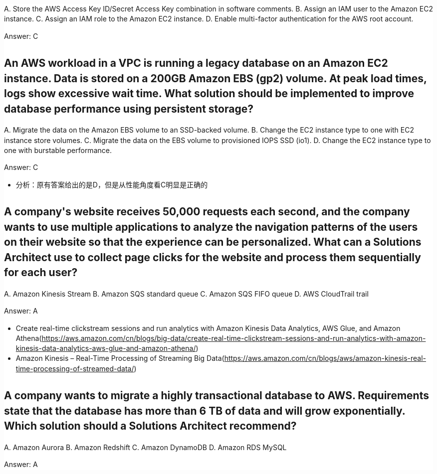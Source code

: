 A. Store the AWS Access Key ID/Secret Access Key combination in software comments.
B. Assign an IAM user to the Amazon EC2 instance.
C. Assign an IAM role to the Amazon EC2 instance.
D. Enable multi-factor authentication for the AWS root account.

Answer: C

## An AWS workload in a VPC is running a legacy database on an Amazon EC2 instance. Data is stored on a 200GB Amazon EBS (gp2) volume. At peak load times, logs show excessive wait time. What solution should be implemented to improve database performance using persistent storage?

A. Migrate the data on the Amazon EBS volume to an SSD-backed volume.
B. Change the EC2 instance type to one with EC2 instance store volumes.
C. Migrate the data on the EBS volume to provisioned IOPS SSD (io1).
D. Change the EC2 instance type to one with burstable performance.

Answer: C

* 分析：原有答案给出的是D，但是从性能角度看C明显是正确的

## A company's website receives 50,000 requests each second, and the company wants to use multiple applications to analyze the navigation patterns of the users on their website so that the experience can be personalized. What can a Solutions Architect use to collect page clicks for the website and process them sequentially for each user?

A. Amazon Kinesis Stream
B. Amazon SQS standard queue
C. Amazon SQS FIFO queue
D. AWS CloudTrail trail

Answer: A

* Create real-time clickstream sessions and run analytics with Amazon Kinesis Data Analytics, AWS Glue, and Amazon Athena(https://aws.amazon.com/cn/blogs/big-data/create-real-time-clickstream-sessions-and-run-analytics-with-amazon-kinesis-data-analytics-aws-glue-and-amazon-athena/)
* Amazon Kinesis – Real-Time Processing of Streaming Big Data(https://aws.amazon.com/cn/blogs/aws/amazon-kinesis-real-time-processing-of-streamed-data/)

## A company wants to migrate a highly transactional database to AWS. Requirements state that the database has more than 6 TB of data and will grow exponentially. Which solution should a Solutions Architect recommend?

A. Amazon Aurora
B. Amazon Redshift
C. Amazon DynamoDB
D. Amazon RDS MySQL

Answer: A
